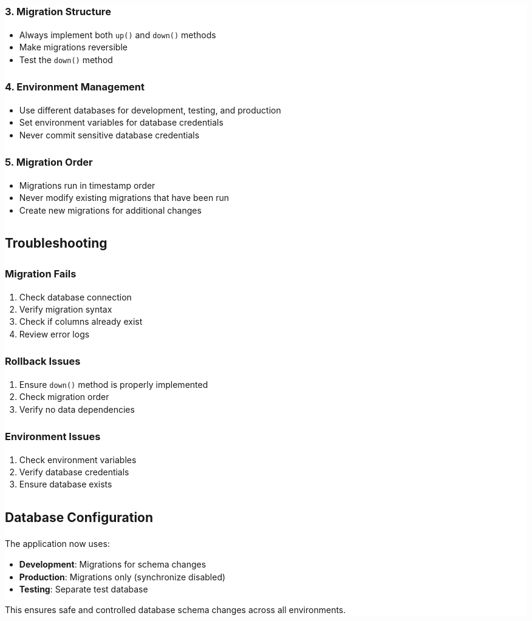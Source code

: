 ### 3. Migration Structure
- Always implement both `up()` and `down()` methods
- Make migrations reversible
- Test the `down()` method

### 4. Environment Management
- Use different databases for development, testing, and production
- Set environment variables for database credentials
- Never commit sensitive database credentials

### 5. Migration Order
- Migrations run in timestamp order
- Never modify existing migrations that have been run
- Create new migrations for additional changes

## Troubleshooting

### Migration Fails
1. Check database connection
2. Verify migration syntax
3. Check if columns already exist
4. Review error logs

### Rollback Issues
1. Ensure `down()` method is properly implemented
2. Check migration order
3. Verify no data dependencies

### Environment Issues
1. Check environment variables
2. Verify database credentials
3. Ensure database exists

## Database Configuration

The application now uses:
- **Development**: Migrations for schema changes
- **Production**: Migrations only (synchronize disabled)
- **Testing**: Separate test database

This ensures safe and controlled database schema changes across all environments. 